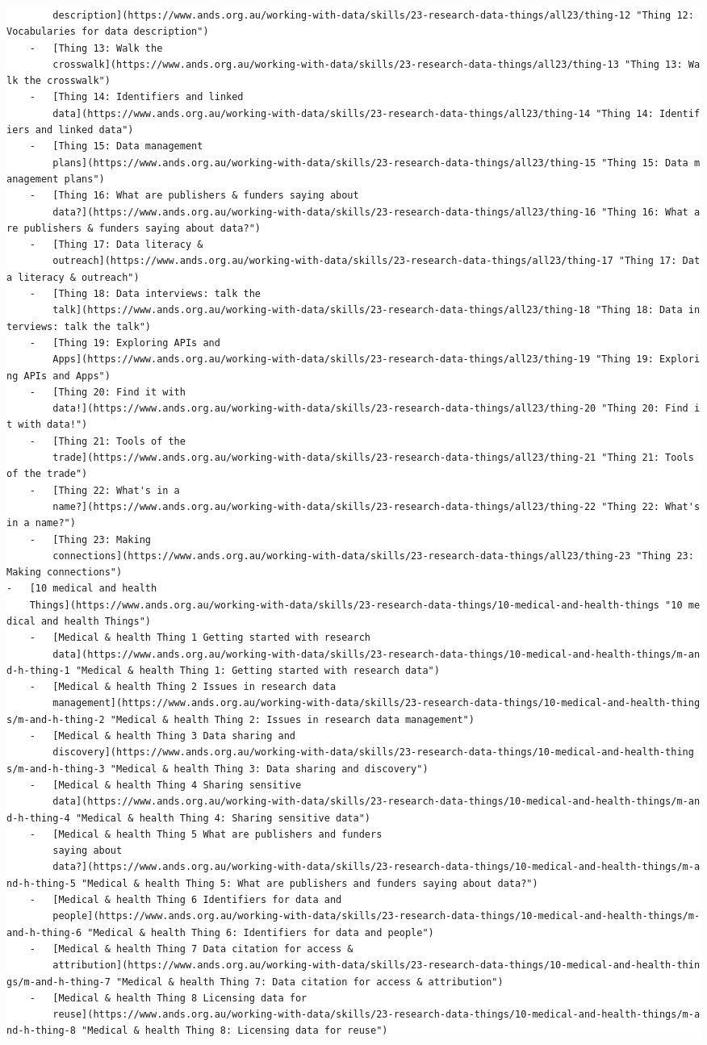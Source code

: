             description](https://www.ands.org.au/working-with-data/skills/23-research-data-things/all23/thing-12 "Thing 12: Vocabularies for data description")
        -   [Thing 13: Walk the
            crosswalk](https://www.ands.org.au/working-with-data/skills/23-research-data-things/all23/thing-13 "Thing 13: Walk the crosswalk")
        -   [Thing 14: Identifiers and linked
            data](https://www.ands.org.au/working-with-data/skills/23-research-data-things/all23/thing-14 "Thing 14: Identifiers and linked data")
        -   [Thing 15: Data management
            plans](https://www.ands.org.au/working-with-data/skills/23-research-data-things/all23/thing-15 "Thing 15: Data management plans")
        -   [Thing 16: What are publishers & funders saying about
            data?](https://www.ands.org.au/working-with-data/skills/23-research-data-things/all23/thing-16 "Thing 16: What are publishers & funders saying about data?")
        -   [Thing 17: Data literacy &
            outreach](https://www.ands.org.au/working-with-data/skills/23-research-data-things/all23/thing-17 "Thing 17: Data literacy & outreach")
        -   [Thing 18: Data interviews: talk the
            talk](https://www.ands.org.au/working-with-data/skills/23-research-data-things/all23/thing-18 "Thing 18: Data interviews: talk the talk")
        -   [Thing 19: Exploring APIs and
            Apps](https://www.ands.org.au/working-with-data/skills/23-research-data-things/all23/thing-19 "Thing 19: Exploring APIs and Apps")
        -   [Thing 20: Find it with
            data!](https://www.ands.org.au/working-with-data/skills/23-research-data-things/all23/thing-20 "Thing 20: Find it with data!")
        -   [Thing 21: Tools of the
            trade](https://www.ands.org.au/working-with-data/skills/23-research-data-things/all23/thing-21 "Thing 21: Tools of the trade")
        -   [Thing 22: What's in a
            name?](https://www.ands.org.au/working-with-data/skills/23-research-data-things/all23/thing-22 "Thing 22: What's in a name?")
        -   [Thing 23: Making
            connections](https://www.ands.org.au/working-with-data/skills/23-research-data-things/all23/thing-23 "Thing 23: Making connections")
    -   [10 medical and health
        Things](https://www.ands.org.au/working-with-data/skills/23-research-data-things/10-medical-and-health-things "10 medical and health Things")
        -   [Medical & health Thing 1 Getting started with research
            data](https://www.ands.org.au/working-with-data/skills/23-research-data-things/10-medical-and-health-things/m-and-h-thing-1 "Medical & health Thing 1: Getting started with research data")
        -   [Medical & health Thing 2 Issues in research data
            management](https://www.ands.org.au/working-with-data/skills/23-research-data-things/10-medical-and-health-things/m-and-h-thing-2 "Medical & health Thing 2: Issues in research data management")
        -   [Medical & health Thing 3 Data sharing and
            discovery](https://www.ands.org.au/working-with-data/skills/23-research-data-things/10-medical-and-health-things/m-and-h-thing-3 "Medical & health Thing 3: Data sharing and discovery")
        -   [Medical & health Thing 4 Sharing sensitive
            data](https://www.ands.org.au/working-with-data/skills/23-research-data-things/10-medical-and-health-things/m-and-h-thing-4 "Medical & health Thing 4: Sharing sensitive data")
        -   [Medical & health Thing 5 What are publishers and funders
            saying about
            data?](https://www.ands.org.au/working-with-data/skills/23-research-data-things/10-medical-and-health-things/m-and-h-thing-5 "Medical & health Thing 5: What are publishers and funders saying about data?")
        -   [Medical & health Thing 6 Identifiers for data and
            people](https://www.ands.org.au/working-with-data/skills/23-research-data-things/10-medical-and-health-things/m-and-h-thing-6 "Medical & health Thing 6: Identifiers for data and people")
        -   [Medical & health Thing 7 Data citation for access &
            attribution](https://www.ands.org.au/working-with-data/skills/23-research-data-things/10-medical-and-health-things/m-and-h-thing-7 "Medical & health Thing 7: Data citation for access & attribution")
        -   [Medical & health Thing 8 Licensing data for
            reuse](https://www.ands.org.au/working-with-data/skills/23-research-data-things/10-medical-and-health-things/m-and-h-thing-8 "Medical & health Thing 8: Licensing data for reuse")